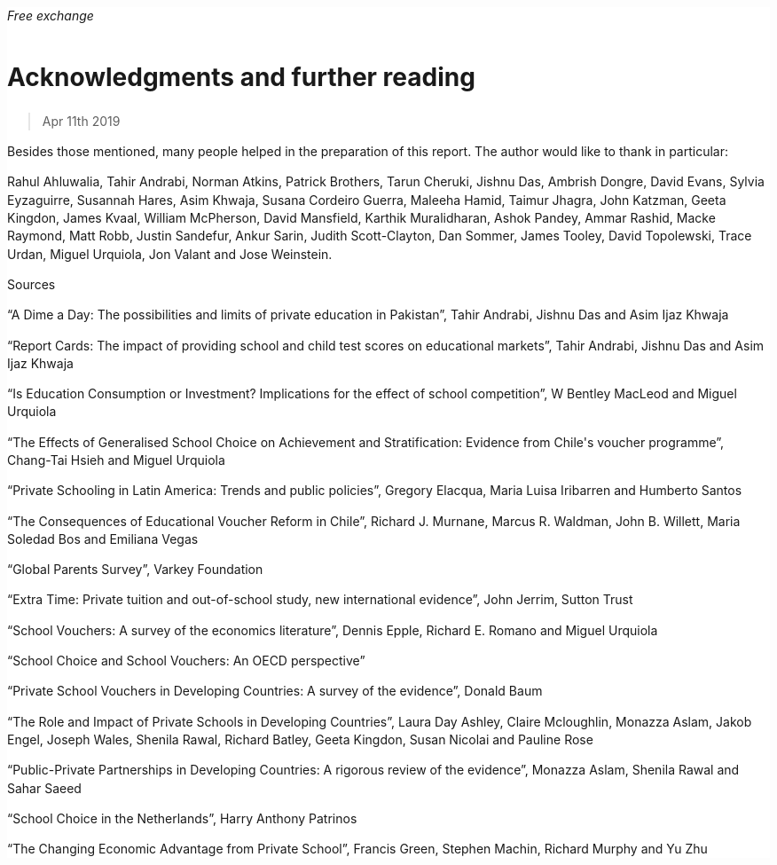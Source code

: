 ###### Free exchange

# Acknowledgments and further reading 

> Apr 11th 2019 

Besides those mentioned, many people helped in the preparation of this report. The author would like to thank in particular: 

Rahul Ahluwalia, Tahir Andrabi, Norman Atkins, Patrick Brothers, Tarun Cheruki, Jishnu Das, Ambrish Dongre, David Evans, Sylvia Eyzaguirre, Susannah Hares, Asim Khwaja, Susana Cordeiro Guerra, Maleeha Hamid, Taimur Jhagra, John Katzman, Geeta Kingdon, James Kvaal, William McPherson, David Mansfield, Karthik Muralidharan, Ashok Pandey, Ammar Rashid, Macke Raymond, Matt Robb, Justin Sandefur, Ankur Sarin, Judith Scott-Clayton, Dan Sommer, James Tooley, David Topolewski, Trace Urdan, Miguel Urquiola, Jon Valant and Jose Weinstein. 

Sources 

“A Dime a Day: The possibilities and limits of private education in Pakistan”, Tahir Andrabi, Jishnu Das and Asim Ijaz Khwaja 

“Report Cards: The impact of providing school and child test scores on educational markets”, Tahir Andrabi, Jishnu Das and Asim Ijaz Khwaja 

“Is Education Consumption or Investment? Implications for the effect of school competition”, W Bentley MacLeod and Miguel Urquiola 

“The Effects of Generalised School Choice on Achievement and Stratification: Evidence from Chile's voucher programme”, Chang-Tai Hsieh and Miguel Urquiola 

“Private Schooling in Latin America: Trends and public policies”, Gregory Elacqua, Maria Luisa Iribarren and Humberto Santos 

“The Consequences of Educational Voucher Reform in Chile”, Richard J. Murnane, Marcus R. Waldman, John B. Willett, Maria Soledad Bos and Emiliana Vegas 

“Global Parents Survey”, Varkey Foundation  

“Extra Time: Private tuition and out-of-school study, new international evidence”, John Jerrim, Sutton Trust 

“School Vouchers: A survey of the economics literature”, Dennis Epple, Richard E. Romano and Miguel Urquiola 

“School Choice and School Vouchers: An OECD perspective” 

“Private School Vouchers in Developing Countries: A survey of the evidence”, Donald Baum 

“The Role and Impact of Private Schools in Developing Countries”, Laura Day Ashley, Claire Mcloughlin, Monazza Aslam, Jakob Engel, Joseph Wales, Shenila Rawal, Richard Batley, Geeta Kingdon, Susan Nicolai and Pauline Rose 

“Public-Private Partnerships in Developing Countries: A rigorous review of the evidence”, Monazza Aslam, Shenila Rawal and Sahar Saeed 

“School Choice in the Netherlands”, Harry Anthony Patrinos 

“The Changing Economic Advantage from Private School”, Francis Green, Stephen Machin, Richard Murphy and Yu Zhu 

